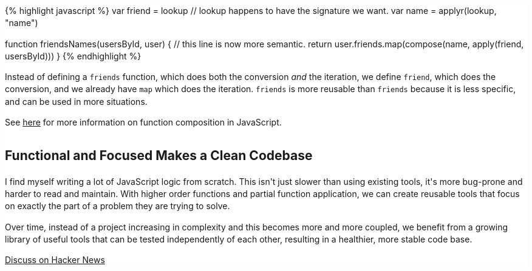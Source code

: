 {% highlight javascript %}
var friend = lookup // lookup happens to have the signature we want. 
var name = applyr(lookup, "name")

function friendsNames(usersById, user) {
    // this line is now more semantic. 
    return user.friends.map(compose(name, apply(friend, usersById)))
}
{% endhighlight %}

Instead of defining a `friends` function, which does both the conversion *and* the iteration, we define `friend`, which does the conversion, and we already have `map` which does the iteration. `friends` is more reusable than `friends` because it is less specific, and can be used in more situations. 

See [here][jfc] for more information on function composition in JavaScript.

Functional and Focused Makes a Clean Codebase
---------------------------------------------

I find myself writing a lot of JavaScript logic from scratch. This isn't just slower than using existing tools, it's more bug-prone and harder to read and maintain. With higher order functions and partial function application, we can create reusable tools that focus on exactly the part of a problem they are trying to solve.  

Over time, instead of a project increasing in complexity and this becomes more and more coupled, we benefit from a growing library of useful tools that can be tested independently of each other, resulting in a healthier, more stable code base. 

[^1]: Composable in the generic sense. This doesn't refer to either function or object composition, just the idea that you work with small tools to build large ones. 

[^2]: "Matching functions" are called [predicates][pred], but I'm trying to avoid introducing new terminology. 

[^3]: See [here][pajmsdn] for more general implementations of `apply`.

[pred]: http://en.wikipedia.org/wiki/Predicate_(mathematical_logic) "Predicate"
[hof]: http://en.wikipedia.org/wiki/Higher-order_function "Higher Order Function"
[composition]: http://en.wikipedia.org/wiki/Object_composition "Object Composition"
[node]: http://nodejs.org/ "Node.js"
[lyah]: http://learnyouahaskell.com/ "Learn You a Haskell"
[rwh]: http://book.realworldhaskell.org/read/ "Real World Haskell"
[pa]: http://en.wikipedia.org/wiki/Partial_application "Partial Application"
[pajmsdn]: http://msdn.microsoft.com/en-us/scriptjunkie/gg575560 "Partial Application in Javascript"
[jfc]: http://javascriptweblog.wordpress.com/2010/04/14/compose-functions-as-building-blocks/ "Compose: functions as building blocks"
[fc]: http://en.wikipedia.org/wiki/Function_composition_(computer_science) "Function Composition"

[Discuss on Hacker News](http://news.ycombinator.com/item?id=3614099)

